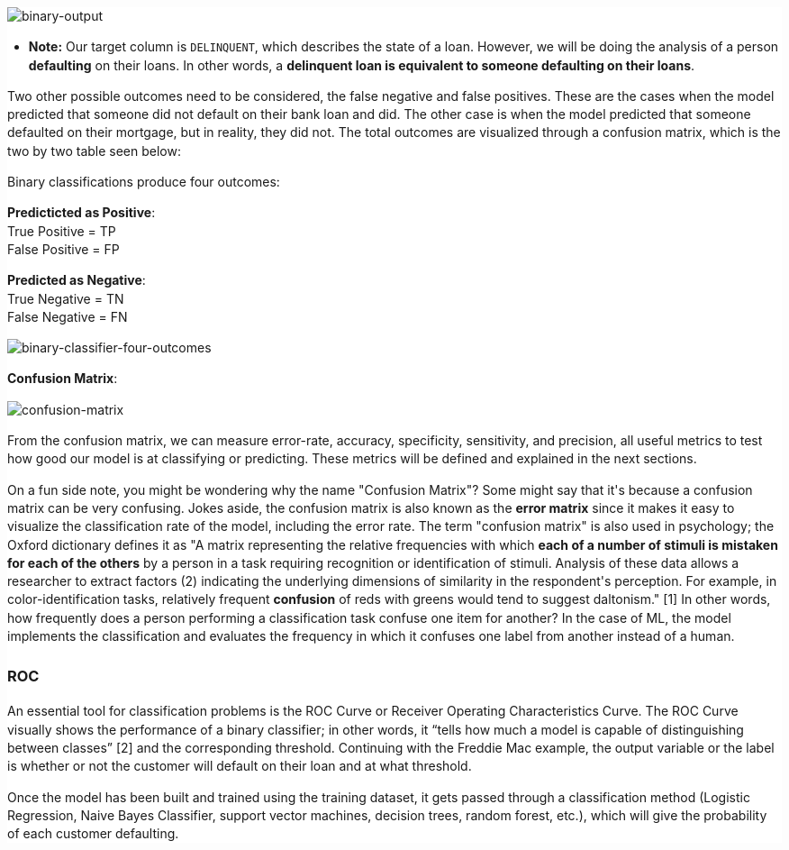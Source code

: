 ![binary-output](assets/binary-output.png)

- **Note:** Our target column is `DELINQUENT`, which describes the state of a loan. However, we will be doing the analysis of a person **defaulting** on their loans. In other words, a **delinquent loan is equivalent to someone defaulting on their loans**.

Two other possible outcomes need to be considered, the false negative and false positives. These are the cases when the model predicted that someone did not default on their bank loan and did. The other case is when the model predicted that someone defaulted on their mortgage, but in reality, they did not. The total outcomes are visualized through a confusion matrix, which is the  two by two table seen below:

Binary classifications produce four outcomes: 

**Predicticted as Positive**:</br>
True Positive = TP</br>
False Positive = FP

**Predicted as Negative**:</br>
True Negative = TN </br>
False Negative = FN 

![binary-classifier-four-outcomes](assets/binary-classifier-four-outcomes.png)

**Confusion Matrix**:

![confusion-matrix](assets/confusion-matrix.png)

From the confusion matrix, we can measure error-rate, accuracy, specificity, sensitivity, and precision, all useful metrics to test how good our model is at classifying or predicting. These metrics will be defined and explained in the next sections.

On a fun side note, you might be wondering why the name "Confusion Matrix"? Some might say that it's because a confusion matrix can be very confusing. Jokes aside, the confusion matrix is also known as the **error matrix** since it makes it easy to visualize the classification rate of the model, including the error rate. The term "confusion matrix" is also used in psychology; the Oxford dictionary defines it as "A matrix representing the relative frequencies with which **each of a number of stimuli is mistaken for each of the others** by a person in a task requiring recognition or identification of stimuli. Analysis of these data allows a researcher to extract factors (2) indicating the underlying dimensions of similarity in the respondent's perception. For example, in color-identification tasks, relatively frequent **confusion** of reds with greens would tend to suggest daltonism." [1] In other words, how frequently does a person performing a classification task confuse one item for another? In the case of ML, the model implements the classification and evaluates the frequency in which it confuses one label from another instead of a human.

### ROC

An essential tool for classification problems is the ROC Curve or Receiver Operating Characteristics Curve. The ROC Curve visually shows the performance of a binary classifier; in other words, it  “tells how much a model is capable of distinguishing between classes” [2] and the corresponding threshold. Continuing with the Freddie Mac example, the output variable or the label is whether or not the customer will default on their loan and at what threshold.

Once the model has been built and trained using the training dataset, it gets passed through a classification method (Logistic Regression, Naive Bayes Classifier, support vector machines, decision trees, random forest, etc.), which will give the probability of each customer defaulting.
